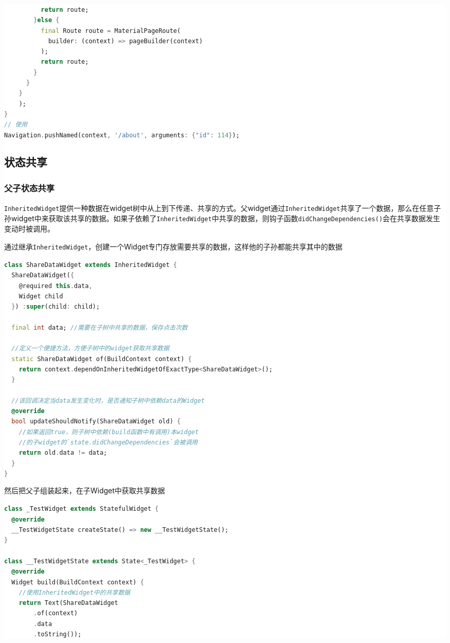```dart
          return route;
        }else {
          final Route route = MaterialPageRoute(
          	builder: (context) => pageBuilder(context)
          );
          return route;
        }
      }
    }
	);
}
// 使用
Navigation.pushNamed(context, '/about', arguments: {"id": 114});
```



## 状态共享

### 父子状态共享

`InheritedWidget`提供一种数据在widget树中从上到下传递、共享的方式。父widget通过`InheritedWidget`共享了一个数据，那么在任意子孙widget中来获取该共享的数据。如果子依赖了`InheritedWidget`中共享的数据，则钩子函数`didChangeDependencies()`会在共享数据发生变动时被调用。

通过继承`InheritedWidget`，创建一个Widget专门存放需要共享的数据，这样他的子孙都能共享其中的数据

```dart
class ShareDataWidget extends InheritedWidget {
  ShareDataWidget({
    @required this.data,
    Widget child
  }) :super(child: child);

  final int data; //需要在子树中共享的数据，保存点击次数

  //定义一个便捷方法，方便子树中的widget获取共享数据  
  static ShareDataWidget of(BuildContext context) {
    return context.dependOnInheritedWidgetOfExactType<ShareDataWidget>();
  }

  //该回调决定当data发生变化时，是否通知子树中依赖data的Widget  
  @override
  bool updateShouldNotify(ShareDataWidget old) {
    //如果返回true，则子树中依赖(build函数中有调用)本widget
    //的子widget的`state.didChangeDependencies`会被调用
    return old.data != data;
  }
}
```

然后把父子组装起来，在子Widget中获取共享数据

```dart
class _TestWidget extends StatefulWidget {
  @override
  __TestWidgetState createState() => new __TestWidgetState();
}

class __TestWidgetState extends State<_TestWidget> {
  @override
  Widget build(BuildContext context) {
    //使用InheritedWidget中的共享数据
    return Text(ShareDataWidget
        .of(context)
        .data
        .toString());
```